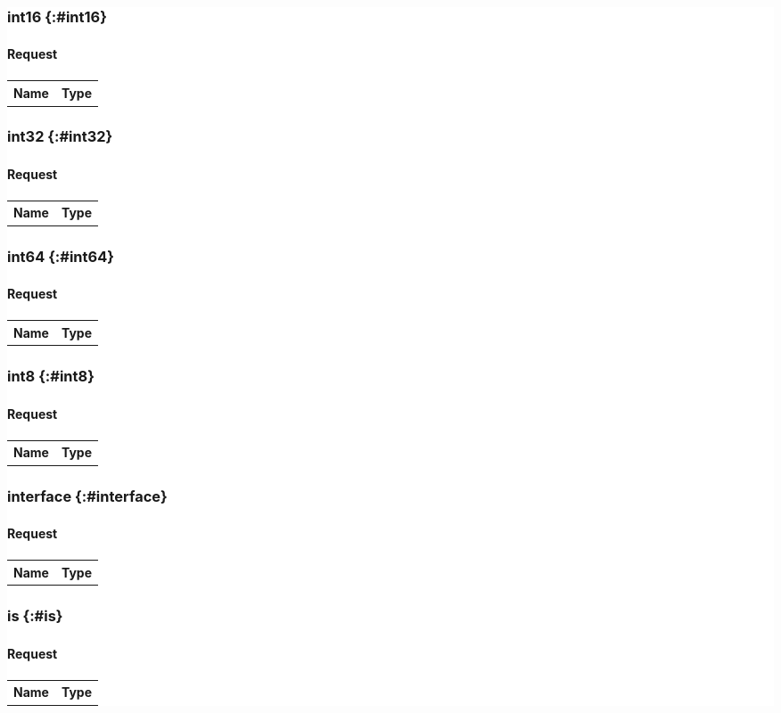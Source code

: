 

### int16 {:#int16}


#### Request
<table>
    <tr><th>Name</th><th>Type</th></tr>
    </table>



### int32 {:#int32}


#### Request
<table>
    <tr><th>Name</th><th>Type</th></tr>
    </table>



### int64 {:#int64}


#### Request
<table>
    <tr><th>Name</th><th>Type</th></tr>
    </table>



### int8 {:#int8}


#### Request
<table>
    <tr><th>Name</th><th>Type</th></tr>
    </table>



### interface {:#interface}


#### Request
<table>
    <tr><th>Name</th><th>Type</th></tr>
    </table>



### is {:#is}


#### Request
<table>
    <tr><th>Name</th><th>Type</th></tr>
    </table>

